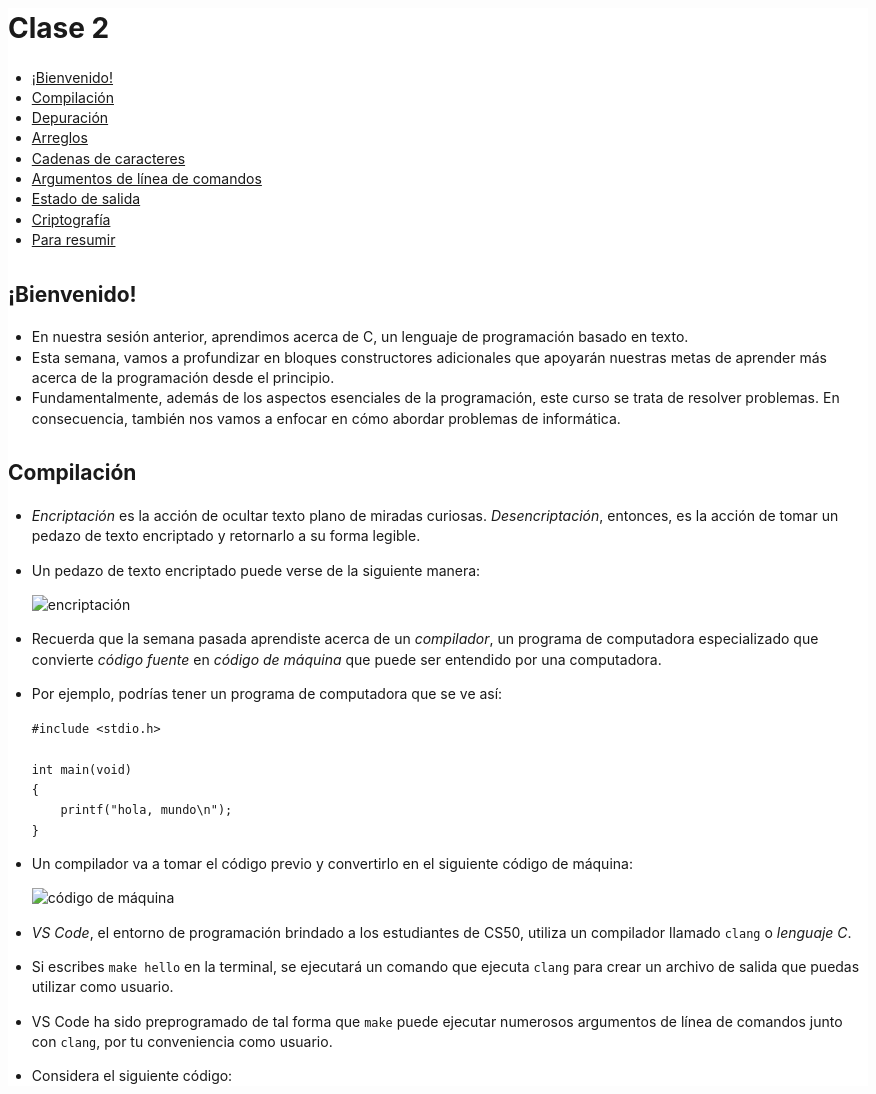 Clase 2
=======

*   [¡Bienvenido!](#bienvenido)
*   [Compilación](#compilación)
*   [Depuración](#depuración)
*   [Arreglos](#arreglos)
*   [Cadenas de caracteres](#cadenas-de-caracteres)
*   [Argumentos de línea de comandos](#argumentos-de-línea-de-comandos)
*   [Estado de salida](#estado-de-salida)
*   [Criptografía](#criptografía)
*   [Para resumir](#para-resumir)

¡Bienvenido!
------------

*   En nuestra sesión anterior, aprendimos acerca de C, un lenguaje de programación basado en texto.
*   Esta semana, vamos a profundizar en bloques constructores adicionales que apoyarán nuestras metas de aprender más acerca de la programación desde el principio.
*   Fundamentalmente, además de los aspectos esenciales de la programación, este curso se trata de resolver problemas. En consecuencia, también nos vamos a enfocar en cómo abordar problemas de informática.

Compilación
-----------

*   _Encriptación_ es la acción de ocultar texto plano de miradas curiosas. _Desencriptación_, entonces, es la acción de tomar un pedazo de texto encriptado y retornarlo a su forma legible.
*   Un pedazo de texto encriptado puede verse de la siguiente manera:
    
    ![encriptación](https://cs50.harvard.edu/x/2023/notes/2/cs50Week2Slide008.png "encriptación")
    
*   Recuerda que la semana pasada aprendiste acerca de un _compilador_, un programa de computadora especializado que convierte _código fuente_ en _código de máquina_ que puede ser entendido por una computadora.
*   Por ejemplo, podrías tener un programa de computadora que se ve así:
    
        #include <stdio.h>
        
        int main(void)
        {
            printf("hola, mundo\n");
        }
        
    
*   Un compilador va a tomar el código previo y convertirlo en el siguiente código de máquina:
    
    ![código de máquina](https://cs50.harvard.edu/x/2023/notes/2/cs50Week2Slide012.png "código de máquina")
    
*   _VS Code_, el entorno de programación brindado a los estudiantes de CS50, utiliza un compilador llamado `clang` o _lenguaje C_.
*   Si escribes `make hello` en la terminal, se ejecutará un comando que ejecuta `clang` para crear un archivo de salida que puedas utilizar como usuario.
*   VS Code ha sido preprogramado de tal forma que `make` puede ejecutar numerosos argumentos de línea de comandos junto con `clang`, por tu conveniencia como usuario.
*   Considera el siguiente código:
    